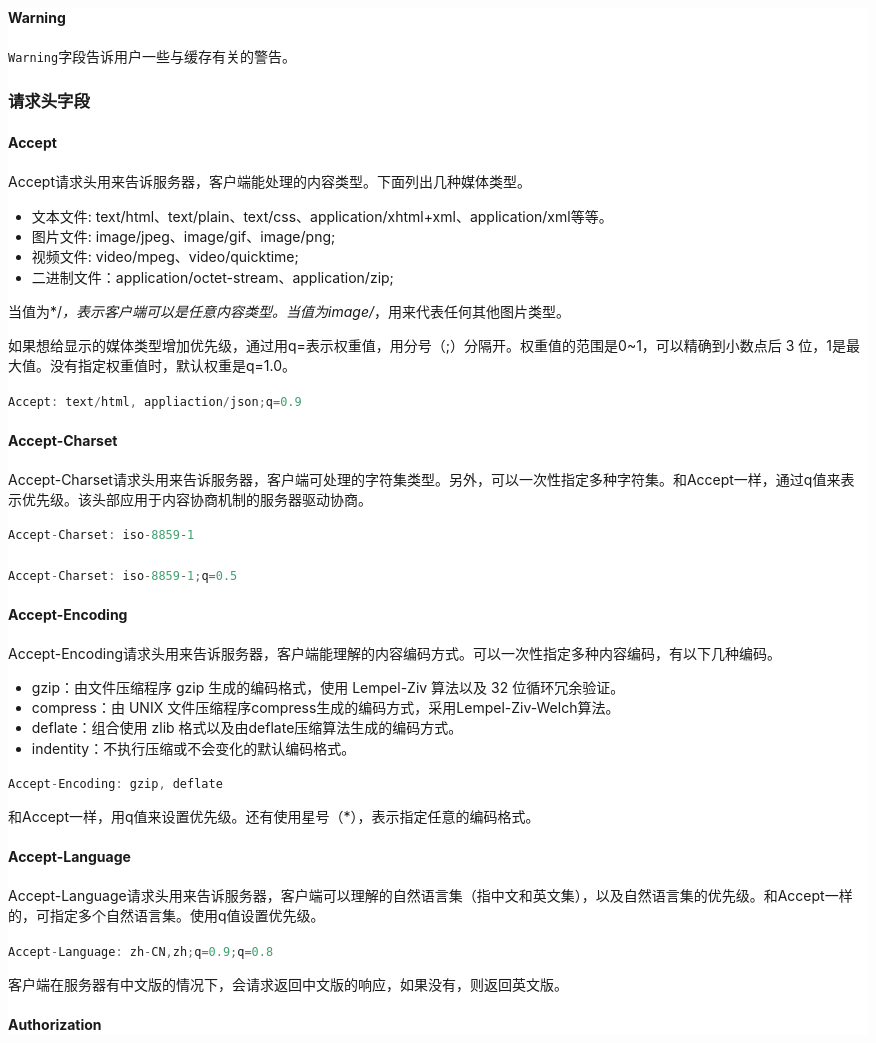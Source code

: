 #### Warning

`Warning`字段告诉用户一些与缓存有关的警告。

### 请求头字段

#### Accept

Accept请求头用来告诉服务器，客户端能处理的内容类型。下面列出几种媒体类型。

  * 文本文件: text/html、text/plain、text/css、application/xhtml+xml、application/xml等等。
  * 图片文件: image/jpeg、image/gif、image/png;
  * 视频文件: video/mpeg、video/quicktime;
  * 二进制文件：application/octet-stream、application/zip;

当值为*/*，表示客户端可以是任意内容类型。当值为image/*，用来代表任何其他图片类型。

如果想给显示的媒体类型增加优先级，通过用q=表示权重值，用分号（;）分隔开。权重值的范围是0~1，可以精确到小数点后 3 位，1是最大值。没有指定权重值时，默认权重是q=1.0。

``` js
Accept: text/html, appliaction/json;q=0.9
```

#### Accept-Charset

Accept-Charset请求头用来告诉服务器，客户端可处理的字符集类型。另外，可以一次性指定多种字符集。和Accept一样，通过q值来表示优先级。该头部应用于内容协商机制的服务器驱动协商。

``` js
Accept-Charset: iso-8859-1

Accept-Charset: iso-8859-1;q=0.5
```

#### Accept-Encoding

Accept-Encoding请求头用来告诉服务器，客户端能理解的内容编码方式。可以一次性指定多种内容编码，有以下几种编码。

  * gzip：由文件压缩程序 gzip 生成的编码格式，使用 Lempel-Ziv 算法以及 32 位循环冗余验证。
  * compress：由 UNIX 文件压缩程序compress生成的编码方式，采用Lempel-Ziv-Welch算法。
  * deflate：组合使用 zlib 格式以及由deflate压缩算法生成的编码方式。
  * indentity：不执行压缩或不会变化的默认编码格式。

``` js
Accept-Encoding: gzip, deflate
```

和Accept一样，用q值来设置优先级。还有使用星号（*），表示指定任意的编码格式。

#### Accept-Language

Accept-Language请求头用来告诉服务器，客户端可以理解的自然语言集（指中文和英文集），以及自然语言集的优先级。和Accept一样的，可指定多个自然语言集。使用q值设置优先级。

``` js
Accept-Language: zh-CN,zh;q=0.9;q=0.8
```

客户端在服务器有中文版的情况下，会请求返回中文版的响应，如果没有，则返回英文版。

#### Authorization
